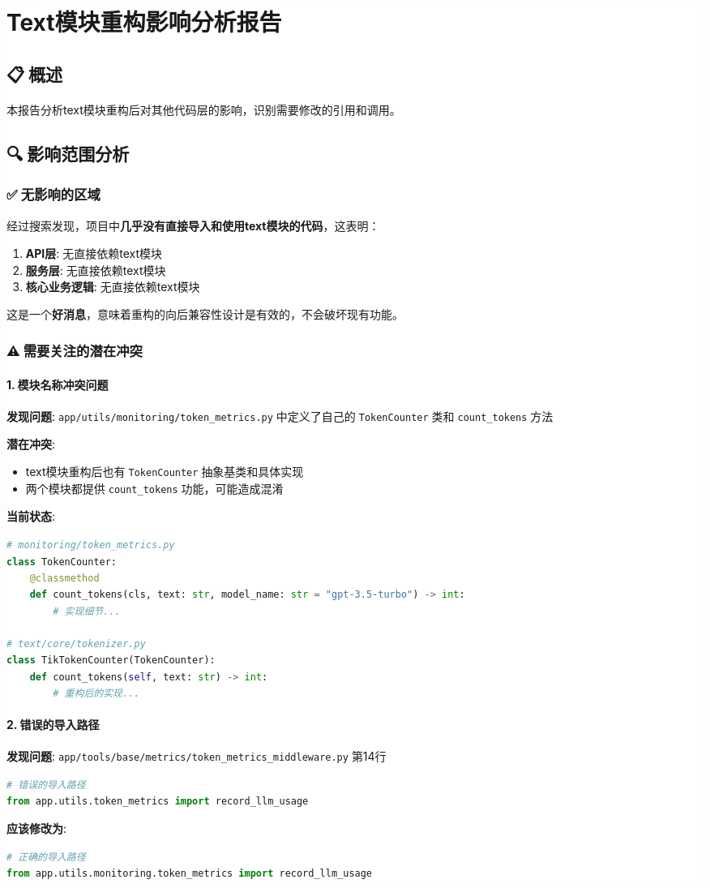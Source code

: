 # Text模块重构影响分析报告

## 📋 概述

本报告分析text模块重构后对其他代码层的影响，识别需要修改的引用和调用。

## 🔍 影响范围分析

### ✅ 无影响的区域

经过搜索发现，项目中**几乎没有直接导入和使用text模块的代码**，这表明：

1. **API层**: 无直接依赖text模块
2. **服务层**: 无直接依赖text模块  
3. **核心业务逻辑**: 无直接依赖text模块

这是一个**好消息**，意味着重构的向后兼容性设计是有效的，不会破坏现有功能。

### ⚠️ 需要关注的潜在冲突

#### 1. 模块名称冲突问题

**发现问题**: `app/utils/monitoring/token_metrics.py` 中定义了自己的 `TokenCounter` 类和 `count_tokens` 方法

**潜在冲突**:
- text模块重构后也有 `TokenCounter` 抽象基类和具体实现
- 两个模块都提供 `count_tokens` 功能，可能造成混淆

**当前状态**:
```python
# monitoring/token_metrics.py
class TokenCounter:
    @classmethod  
    def count_tokens(cls, text: str, model_name: str = "gpt-3.5-turbo") -> int:
        # 实现细节...

# text/core/tokenizer.py  
class TikTokenCounter(TokenCounter):
    def count_tokens(self, text: str) -> int:
        # 重构后的实现...
```

#### 2. 错误的导入路径

**发现问题**: `app/tools/base/metrics/token_metrics_middleware.py` 第14行

```python
# 错误的导入路径
from app.utils.token_metrics import record_llm_usage
```

**应该修改为**:
```python  
# 正确的导入路径
from app.utils.monitoring.token_metrics import record_llm_usage
```
